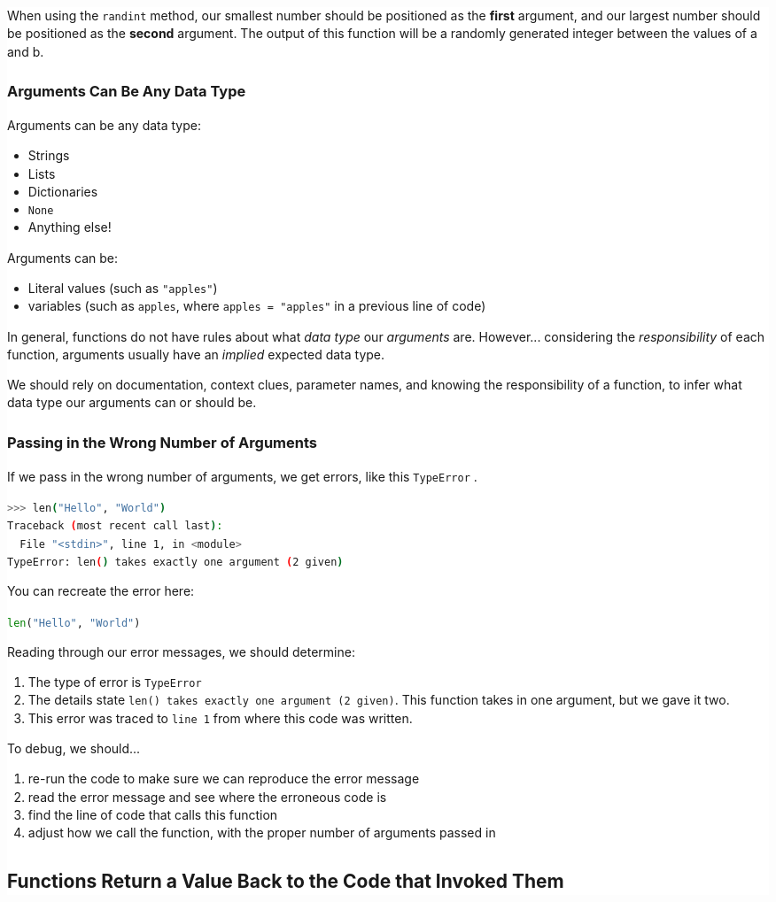 When using the `randint` method, our smallest number should be positioned as the **first** argument, and our largest number should be positioned as the **second** argument. The output of this function will be a randomly generated integer between the values of a and b.

### Arguments Can Be Any Data Type

Arguments can be any data type:

- Strings
- Lists
- Dictionaries
- `None`
- Anything else!

Arguments can be:

- Literal values (such as `"apples"`)
- variables (such as `apples`, where `apples = "apples"` in a previous line of code)

In general, functions do not have rules about what _data type_ our _arguments_ are. However... considering the _responsibility_ of each function, arguments usually have an _implied_ expected data type.

We should rely on documentation, context clues, parameter names, and knowing the responsibility of a function, to infer what data type our arguments can or should be.

### Passing in the Wrong Number of Arguments

If we pass in the wrong number of arguments, we get errors, like this `TypeError` .

```bash
>>> len("Hello", "World")
Traceback (most recent call last):
  File "<stdin>", line 1, in <module>
TypeError: len() takes exactly one argument (2 given)
```

You can recreate the error here:

```python
len("Hello", "World")
```

Reading through our error messages, we should determine:

1. The type of error is `TypeError`
1. The details state `len() takes exactly one argument (2 given)`. This function takes in one argument, but we gave it two.
1. This error was traced to `line 1` from where this code was written.

To debug, we should...

1. re-run the code to make sure we can reproduce the error message
1. read the error message and see where the erroneous code is
1. find the line of code that calls this function
1. adjust how we call the function, with the proper number of arguments passed in

## Functions Return a Value Back to the Code that Invoked Them
